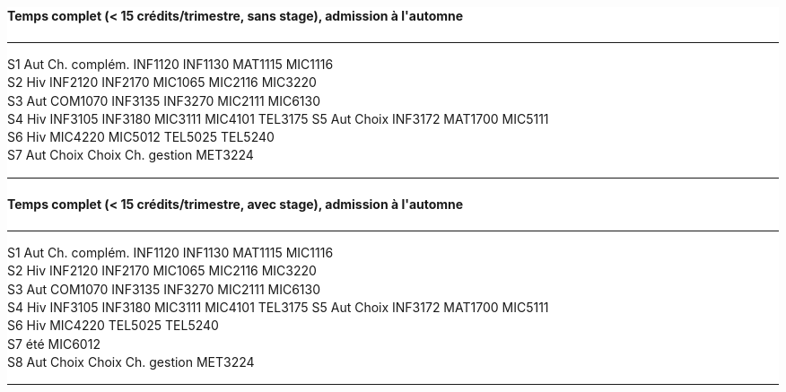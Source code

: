 </div>

#### Temps complet (< 15 crédits/trimestre, sans stage), admission à l'automne

<div class="center border shadow">

---------- ---------     --------   ---------     --------- -------------
S1 Aut     Ch. complém.  INF1120    INF1130       MAT1115   MIC1116   
S2 Hiv     INF2120       INF2170    MIC1065       MIC2116   MIC3220     
S3 Aut     COM1070       INF3135    INF3270       MIC2111   MIC6130   
S4 Hiv     INF3105       INF3180    MIC3111       MIC4101   TEL3175
S5 Aut     Choix         INF3172    MAT1700       MIC5111   
S6 Hiv     MIC4220       MIC5012    TEL5025       TEL5240     
S7 Aut     Choix         Choix      Ch. gestion   MET3224                                  
---------- ---------     --------   ---------     --------- -------------
       
</div>

#### Temps complet (< 15 crédits/trimestre, avec stage), admission à l'automne

<div class="center border shadow">

---------- ---------     --------   -----------   --------- -------------
S1 Aut     Ch. complém.  INF1120    INF1130       MAT1115   MIC1116   
S2 Hiv     INF2120       INF2170    MIC1065       MIC2116   MIC3220     
S3 Aut     COM1070       INF3135    INF3270       MIC2111   MIC6130   
S4 Hiv     INF3105       INF3180    MIC3111       MIC4101   TEL3175
S5 Aut     Choix         INF3172    MAT1700       MIC5111   
S6 Hiv     MIC4220       TEL5025    TEL5240     
S7 été     MIC6012  
S8 Aut     Choix         Choix      Ch. gestion   MET3224                        
---------- ---------     --------   -----------   --------- -------------
       

</div>

